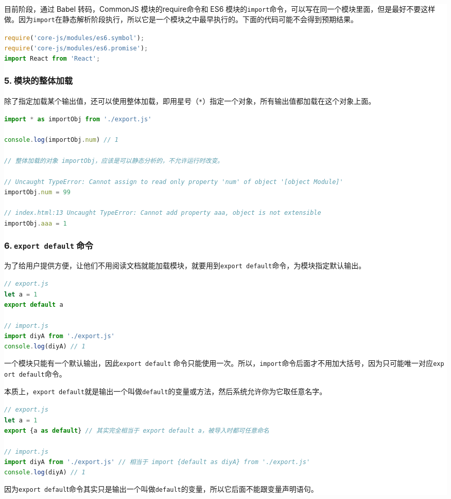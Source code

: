 目前阶段，通过 Babel 转码，CommonJS 模块的require命令和 ES6 模块的`import`命令，可以写在同一个模块里面，但是最好不要这样做。因为`import`在静态解析阶段执行，所以它是一个模块之中最早执行的。下面的代码可能不会得到预期结果。

```js
require('core-js/modules/es6.symbol');
require('core-js/modules/es6.promise');
import React from 'React';
```

### 5. 模块的整体加载

除了指定加载某个输出值，还可以使用整体加载，即用星号（`*`）指定一个对象，所有输出值都加载在这个对象上面。

```js
import * as importObj from './export.js'

console.log(importObj.num) // 1

// 整体加载的对象 importObj，应该是可以静态分析的，不允许运行时改变。

// Uncaught TypeError: Cannot assign to read only property 'num' of object '[object Module]'
importObj.num = 99

// index.html:13 Uncaught TypeError: Cannot add property aaa, object is not extensible
importObj.aaa = 1
```

### 6. `export default` 命令

为了给用户提供方便，让他们不用阅读文档就能加载模块，就要用到`export default`命令，为模块指定默认输出。

```js
// export.js
let a = 1
export default a

// import.js
import diyA from './export.js'
console.log(diyA) // 1
```

一个模块只能有一个默认输出，因此`export default` 命令只能使用一次。所以，`import`命令后面才不用加大括号，因为只可能唯一对应`export default`命令。

本质上，`export default`就是输出一个叫做`default`的变量或方法，然后系统允许你为它取任意名字。

```js
// export.js
let a = 1
export {a as default} // 其实完全相当于 export default a，被导入时都可任意命名

// import.js
import diyA from './export.js' // 相当于 import {default as diyA} from './export.js'
console.log(diyA) // 1
```

因为`export defaul`t命令其实只是输出一个叫做`default`的变量，所以它后面不能跟变量声明语句。

